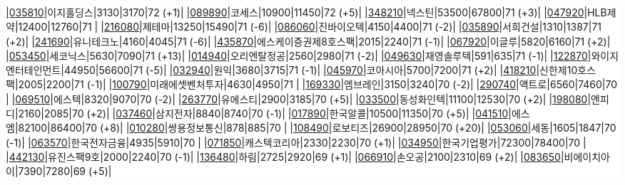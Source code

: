 |[035810](https://finance.daum.net/quotes/A035810)|이지홀딩스|3130|3170|72 (+1)|
|[089890](https://finance.daum.net/quotes/A089890)|코세스|10900|11450|72 (+5)|
|[348210](https://finance.daum.net/quotes/A348210)|넥스틴|53500|67800|71 (+3)|
|[047920](https://finance.daum.net/quotes/A047920)|HLB제약|12400|12760|71 |
|[216080](https://finance.daum.net/quotes/A216080)|제테마|13250|15490|71 (-6)|
|[086060](https://finance.daum.net/quotes/A086060)|진바이오텍|4150|4400|71 (-2)|
|[035890](https://finance.daum.net/quotes/A035890)|서희건설|1310|1387|71 (+2)|
|[241690](https://finance.daum.net/quotes/A241690)|유니테크노|4160|4045|71 (-6)|
|[435870](https://finance.daum.net/quotes/A435870)|에스케이증권제8호스팩|2015|2240|71 (-1)|
|[067920](https://finance.daum.net/quotes/A067920)|이글루|5820|6160|71 (+2)|
|[053450](https://finance.daum.net/quotes/A053450)|세코닉스|5630|7090|71 (+13)|
|[014940](https://finance.daum.net/quotes/A014940)|오리엔탈정공|2560|2980|71 (-2)|
|[049630](https://finance.daum.net/quotes/A049630)|재영솔루텍|591|635|71 (-1)|
|[122870](https://finance.daum.net/quotes/A122870)|와이지엔터테인먼트|44950|56600|71 (-5)|
|[032940](https://finance.daum.net/quotes/A032940)|원익|3680|3715|71 (-1)|
|[045970](https://finance.daum.net/quotes/A045970)|코아시아|5700|7200|71 (+2)|
|[418210](https://finance.daum.net/quotes/A418210)|신한제10호스팩|2005|2200|71 (-1)|
|[100790](https://finance.daum.net/quotes/A100790)|미래에셋벤처투자|4630|4950|71 |
|[169330](https://finance.daum.net/quotes/A169330)|엠브레인|3150|3240|70 (-2)|
|[290740](https://finance.daum.net/quotes/A290740)|액트로|6560|7460|70 |
|[069510](https://finance.daum.net/quotes/A069510)|에스텍|8320|9070|70 (-2)|
|[263770](https://finance.daum.net/quotes/A263770)|유에스티|2900|3185|70 (+5)|
|[033500](https://finance.daum.net/quotes/A033500)|동성화인텍|11100|12530|70 (+2)|
|[198080](https://finance.daum.net/quotes/A198080)|엔피디|2160|2085|70 (+2)|
|[037460](https://finance.daum.net/quotes/A037460)|삼지전자|8840|8740|70 (-1)|
|[017890](https://finance.daum.net/quotes/A017890)|한국알콜|10500|11350|70 (+5)|
|[041510](https://finance.daum.net/quotes/A041510)|에스엠|82100|86400|70 (+8)|
|[010280](https://finance.daum.net/quotes/A010280)|쌍용정보통신|878|885|70 |
|[108490](https://finance.daum.net/quotes/A108490)|로보티즈|26900|28950|70 (+20)|
|[053060](https://finance.daum.net/quotes/A053060)|세동|1605|1847|70 (-1)|
|[063570](https://finance.daum.net/quotes/A063570)|한국전자금융|4935|5910|70 |
|[071850](https://finance.daum.net/quotes/A071850)|캐스텍코리아|2330|2230|70 (+1)|
|[034950](https://finance.daum.net/quotes/A034950)|한국기업평가|72300|78400|70 |
|[442130](https://finance.daum.net/quotes/A442130)|유진스팩9호|2000|2240|70 (-1)|
|[136480](https://finance.daum.net/quotes/A136480)|하림|2725|2920|69 (+1)|
|[066910](https://finance.daum.net/quotes/A066910)|손오공|2100|2310|69 (+2)|
|[083650](https://finance.daum.net/quotes/A083650)|비에이치아이|7390|7280|69 (+5)|